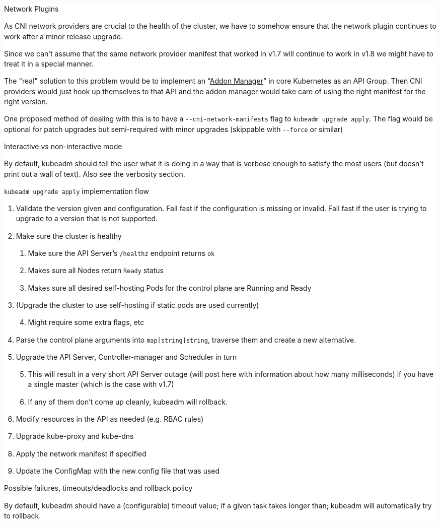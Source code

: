 Network Plugins

As CNI network providers are crucial to the health of the cluster, we have to somehow ensure that the network plugin continues to work after a minor release upgrade.

Since we can’t assume that the same network provider manifest that worked in v1.7 will continue to work in v1.8 we might have to treat it in a special manner.

The "real" solution to this problem would be to implement an “[Addon Manager](https://github.com/kubernetes/features/issues/18)” in core Kubernetes as an API Group. Then CNI providers would just hook up themselves to that API and the addon manager would take care of using the right manifest for the right version.

One proposed method of dealing with this is to have a `--cni-network-manifests` flag to `kubeadm upgrade apply`. The flag would be optional for patch upgrades but semi-required with minor upgrades (skippable with `--force` or similar)

Interactive vs non-interactive mode

By default, kubeadm should tell the user what it is doing in a way that is verbose enough to satisfy the most users (but doesn’t print out a wall of text). Also see the verbosity section.

`kubeadm upgrade apply` implementation flow

1. Validate the version given and configuration. Fail fast if the configuration is missing or invalid. Fail fast if the user is trying to upgrade to a version that is not supported.

2. Make sure the cluster is healthy

    1. Make sure the API Server’s `/healthz` endpoint returns `ok`

    2. Makes sure all Nodes return `Ready` status

    3. Makes sure all desired self-hosting Pods for the control plane are Running and Ready

3. (Upgrade the cluster to use self-hosting if static pods are used currently)

    4. Might require some extra flags, etc

4. Parse the control plane arguments into `map[string]string`, traverse them and create a new alternative.

5. Upgrade the API Server, Controller-manager and Scheduler in turn

    5. This will result in a very short API Server outage (will post here with information about how many milliseconds) if you have a single master (which is the case with v1.7)

    6. If any of them don’t come up cleanly, kubeadm will rollback.

6. Modify resources in the API as needed (e.g. RBAC rules)

7. Upgrade kube-proxy and kube-dns

8. Apply the network manifest if specified

9. Update the ConfigMap with the new config file that was used

Possible failures, timeouts/deadlocks and rollback policy

By default, kubeadm should have a (configurable) timeout value; if a given task takes longer than; kubeadm will automatically try to rollback.
